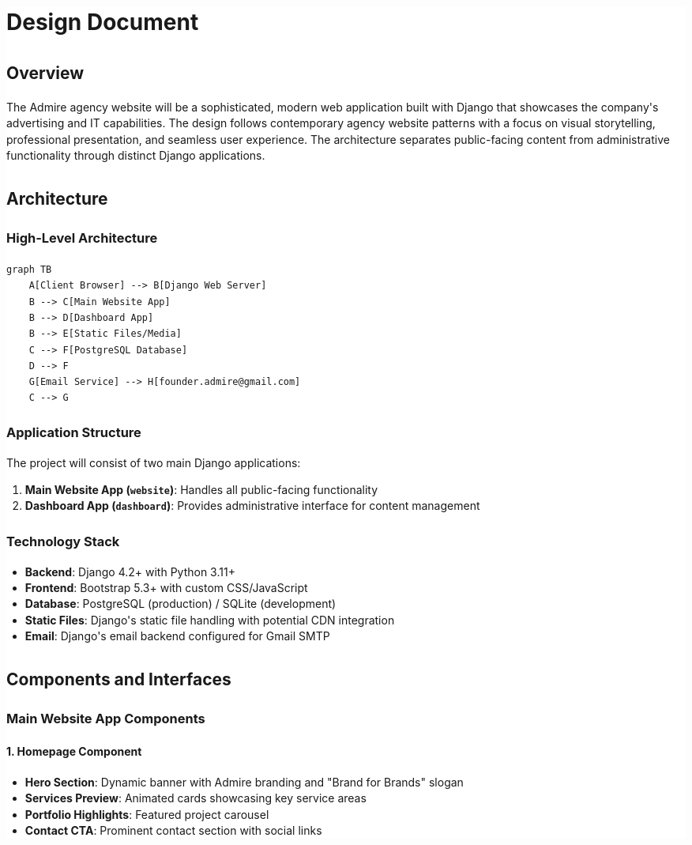 # Design Document

## Overview

The Admire agency website will be a sophisticated, modern web application built with Django that showcases the company's advertising and IT capabilities. The design follows contemporary agency website patterns with a focus on visual storytelling, professional presentation, and seamless user experience. The architecture separates public-facing content from administrative functionality through distinct Django applications.

## Architecture

### High-Level Architecture

```mermaid
graph TB
    A[Client Browser] --> B[Django Web Server]
    B --> C[Main Website App]
    B --> D[Dashboard App]
    B --> E[Static Files/Media]
    C --> F[PostgreSQL Database]
    D --> F
    G[Email Service] --> H[founder.admire@gmail.com]
    C --> G
```

### Application Structure

The project will consist of two main Django applications:

1. **Main Website App (`website`)**: Handles all public-facing functionality
2. **Dashboard App (`dashboard`)**: Provides administrative interface for content management

### Technology Stack

- **Backend**: Django 4.2+ with Python 3.11+
- **Frontend**: Bootstrap 5.3+ with custom CSS/JavaScript
- **Database**: PostgreSQL (production) / SQLite (development)
- **Static Files**: Django's static file handling with potential CDN integration
- **Email**: Django's email backend configured for Gmail SMTP

## Components and Interfaces

### Main Website App Components

#### 1. Homepage Component
- **Hero Section**: Dynamic banner with Admire branding and "Brand for Brands" slogan
- **Services Preview**: Animated cards showcasing key service areas
- **Portfolio Highlights**: Featured project carousel
- **Contact CTA**: Prominent contact section with social links
